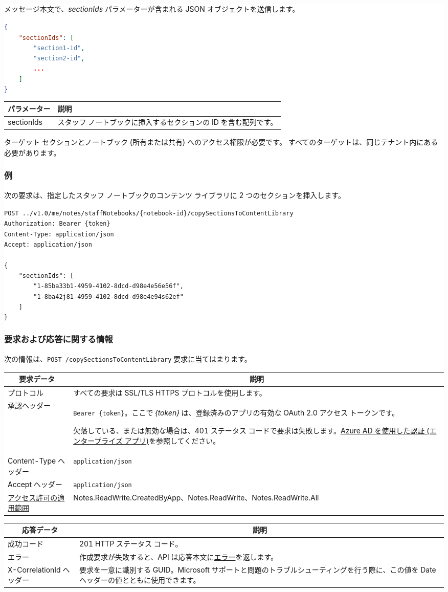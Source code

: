 メッセージ本文で、*sectionIds* パラメーターが含まれる JSON オブジェクトを送信します。 

```json
{
    "sectionIds": [
        "section1-id", 
        "section2-id",
        ...
    ]
}
```

| パラメーター | 説明 |  
|:------|:------|  
| sectionIds | スタッフ ノートブックに挿入するセクションの ID を含む配列です。 |    

ターゲット セクションとノートブック (所有または共有) へのアクセス権限が必要です。 すべてのターゲットは、同じテナント内にある必要があります。

### 例

次の要求は、指定したスタッフ ノートブックのコンテンツ ライブラリに 2 つのセクションを挿入します。

```
POST ../v1.0/me/notes/staffNotebooks/{notebook-id}/copySectionsToContentLibrary
Authorization: Bearer {token}
Content-Type: application/json
Accept: application/json

{
    "sectionIds": [
        "1-85ba33b1-4959-4102-8dcd-d98e4e56e56f", 
        "1-8ba42j81-4959-4102-8dcd-d98e4e94s62ef"
    ]
}
```

### 要求および応答に関する情報

次の情報は、`POST /copySectionsToContentLibrary` 要求に当てはまります。

| 要求データ | 説明 |  
|------|------|  
| プロトコル | すべての要求は SSL/TLS HTTPS プロトコルを使用します。 |  
| 承認ヘッダー | <p>`Bearer {token}`。ここで *{token}* は、登録済みのアプリの有効な OAuth 2.0 アクセス トークンです。</p><p>欠落している、または無効な場合は、401 ステータス コードで要求は失敗します。[Azure AD を使用した認証 (エンタープライズ アプリ)](..\howto\onenote-auth.md#aad-auth)を参照してください。</p> |  
| Content-Type ヘッダー | `application/json` |  
| Accept ヘッダー | `application/json` |  
| [アクセス許可の適用範囲](../howto/onenote-auth.md#onenote-perms-aad) | Notes.ReadWrite.CreatedByApp、Notes.ReadWrite、Notes.ReadWrite.All | 

| 応答データ | 説明 |  
|------|------|  
| 成功コード | 201 HTTP ステータス コード。 |  
| エラー | 作成要求が失敗すると、API は応答本文に[エラー](../howto/onenote-error-codes.md)を返します。 |  
| X-CorrelationId ヘッダー | 要求を一意に識別する GUID。Microsoft サポートと問題のトラブルシューティングを行う際に、この値を Date ヘッダーの値とともに使用できます。 |  

